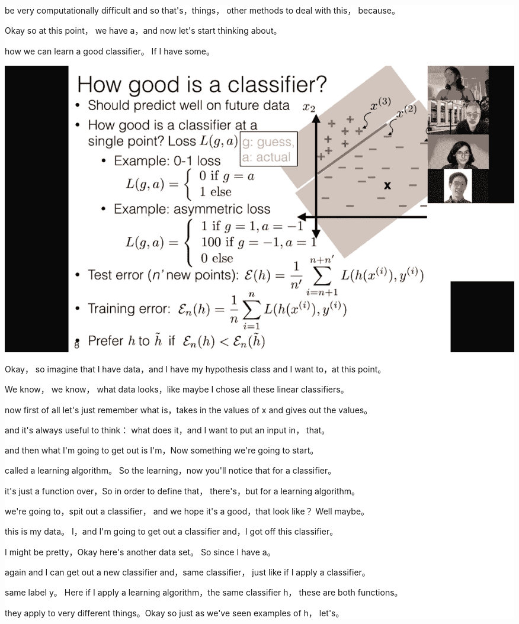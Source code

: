 be very computationally difficult and so that's，things， other methods to deal with this， because。

Okay so at this point， we have a，and now let's start thinking about。

how we can learn a good classifier。 If I have some。



![](img/0840433aff72f231939ef75b9a03f3d0_41.png)

Okay， so imagine that I have data，and I have my hypothesis class and I want to，at this point。

 We know， we know， what data looks，like maybe I chose all these linear classifiers。

now first of all let's just remember what is，takes in the values of x and gives out the values。

and it's always useful to think： what does it，and I want to put an input in， that。

and then what I'm going to get out is I'm，Now something we're going to start。

called a learning algorithm。 So the learning，now you'll notice that for a classifier。

it's just a function over，So in order to define that， there's，but for a learning algorithm。

 we're going to，spit out a classifier， and we hope it's a good，that look like？ Well maybe。

 this is my data。 I，and I'm going to get out a classifier and，I got off this classifier。

 I might be pretty，Okay here's another data set。 So since I have a。

again and I can get out a new classifier and，same classifier， just like if I apply a classifier。

same label y。 Here if I apply a learning algorithm，the same classifier h， these are both functions。

they apply to very different things。Okay so just as we've seen examples of h， let's。

